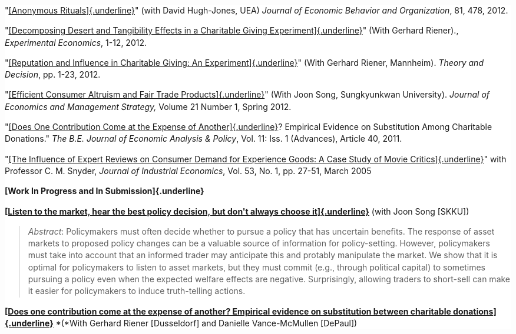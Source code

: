 "[[Anonymous
Rituals]{.underline}](https://www.sciencedirect.com/science/article/pii/S0167268111001806)"
(with David Hugh-Jones, UEA) *Journal of Economic Behavior and
Organization*, 81, 478, 2012.

"[[Decomposing Desert and Tangibility Effects in a Charitable Giving
Experiment]{.underline}](https://www.researchgate.net/publication/227451233_Decomposing_Desert_and_Tangibility_Effects_in_a_Charitable_Giving_Experiment)"
(With Gerhard Riener)., *Experimental Economics*, 1-12, 2012.

"[[Reputation and Influence in Charitable Giving: An
Experiment]{.underline}](https://www.researchgate.net/publication/226634916_Reputation_and_Influence_in_Charitable_Giving_An_Experiment)"
(With Gerhard Riener, Mannheim). *Theory and Decision*, pp. 1-23, 2012.

"[[Efficient Consumer Altruism and Fair Trade
Products]{.underline}](https://www.researchgate.net/publication/239768339_Efficient_Consumer_Altruism_and_Fair_Trade_Products)"
(With Joon Song, Sungkyunkwan University). *Journal of Economics and
Management Strategy,* Volume 21 Number 1, Spring 2012.

"[[Does One Contribution Come at the Expense of
Another]{.underline}](https://www.researchgate.net/publication/227377867_Does_One_Charitable_Contribution_Come_at_the_Expense_of_Another)?
Empirical Evidence on Substitution Among Charitable Donations." *The
B.E. Journal of Economic Analysis & Policy*, Vol. 11: Iss. 1 (Advances),
Article 40, 2011.

\"[[The Influence of Expert Reviews on Consumer Demand for Experience
Goods: A Case Study of Movie
Critics]{.underline}](https://www.researchgate.net/publication/4992942_The_Influence_of_Expert_Reviews_on_Consumer_Demand_for_Experience_Goods_A_Case_Study_of_Movie_Critics)\"
with Professor C. M. Snyder, *Journal of Industrial Economics*, Vol. 53,
No. 1, pp. 27-51, March 2005

**[Work In Progress and In Submission]{.underline}**

**[[Listen to the market, hear the best policy decision, but don't
always choose
it]{.underline}](http://www.essex.ac.uk/economics/discussion-papers/Papers-text/dp748.pdf)**
(with Joon Song \[SKKU\])

> *Abstract*: Policymakers must often decide whether to pursue a policy
> that has uncertain benefits. The response of asset markets to proposed
> policy changes can be a valuable source of information for
> policy-setting. However, policymakers must take into account that an
> informed trader may anticipate this and protably manipulate the
> market. We show that it is optimal for policymakers to listen to asset
> markets, but they must commit (e.g., through political capital) to
> sometimes pursuing a policy even when the expected welfare effects are
> negative. Surprisingly, allowing traders to short-sell can make it
> easier for policymakers to induce truth-telling actions.

[**[Does one contribution come at the expense of another? Empirical
evidence on substitution between charitable
donations]{.underline}**](https://s3.amazonaws.com/academia.edu.documents/30603591/dp64802.pdf?AWSAccessKeyId=AKIAIWOWYYGZ2Y53UL3A&Expires=1519821227&Signature=YHRCZIWQTBdbvPs0Ftv4rWMmRGc%3D&response-content-disposition=inline%3B%20filename%3DSubstitution_Among_Charitable_Contributi.pdf)
*(*With Gerhard Riener \[Dusseldorf\] and Danielle Vance-McMullen
\[DePaul\])

